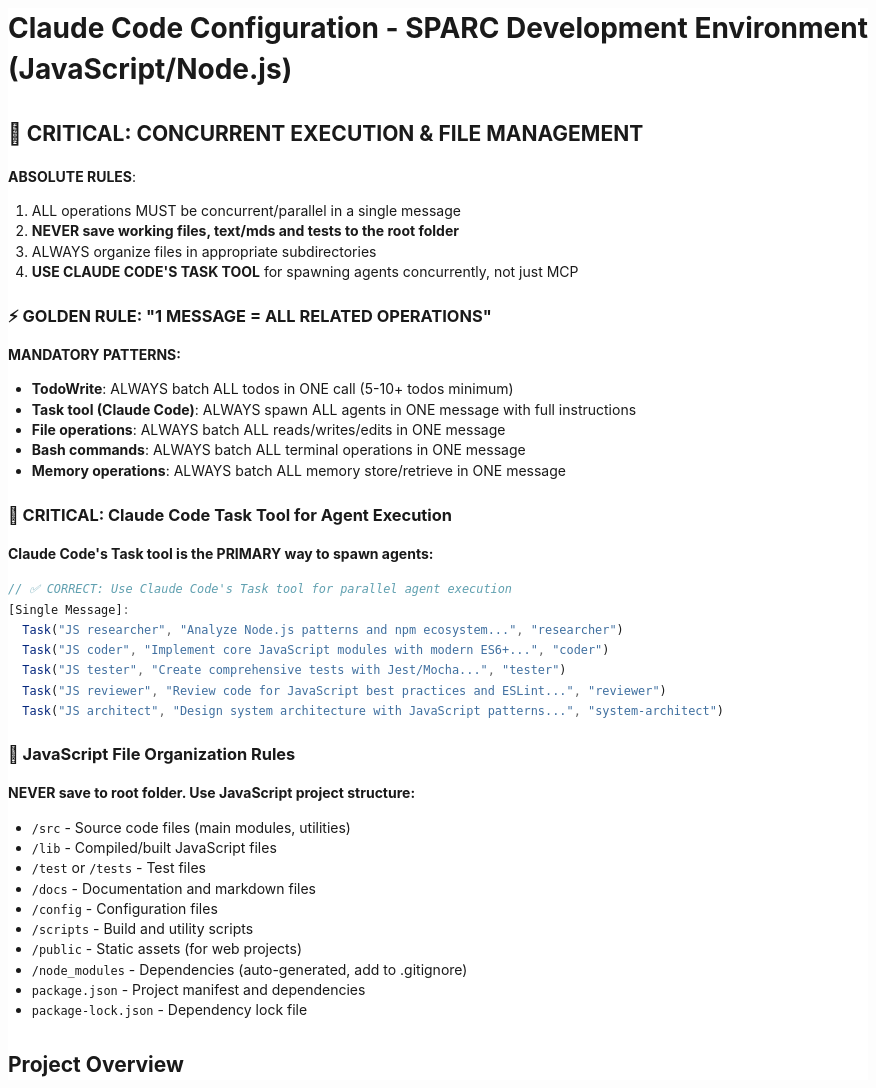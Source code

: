 # Claude Code Configuration - SPARC Development Environment (JavaScript/Node.js)

## 🚨 CRITICAL: CONCURRENT EXECUTION & FILE MANAGEMENT

**ABSOLUTE RULES**:
1. ALL operations MUST be concurrent/parallel in a single message
2. **NEVER save working files, text/mds and tests to the root folder**
3. ALWAYS organize files in appropriate subdirectories
4. **USE CLAUDE CODE'S TASK TOOL** for spawning agents concurrently, not just MCP

### ⚡ GOLDEN RULE: "1 MESSAGE = ALL RELATED OPERATIONS"

**MANDATORY PATTERNS:**
- **TodoWrite**: ALWAYS batch ALL todos in ONE call (5-10+ todos minimum)
- **Task tool (Claude Code)**: ALWAYS spawn ALL agents in ONE message with full instructions
- **File operations**: ALWAYS batch ALL reads/writes/edits in ONE message
- **Bash commands**: ALWAYS batch ALL terminal operations in ONE message
- **Memory operations**: ALWAYS batch ALL memory store/retrieve in ONE message

### 🎯 CRITICAL: Claude Code Task Tool for Agent Execution

**Claude Code's Task tool is the PRIMARY way to spawn agents:**
```javascript
// ✅ CORRECT: Use Claude Code's Task tool for parallel agent execution
[Single Message]:
  Task("JS researcher", "Analyze Node.js patterns and npm ecosystem...", "researcher")
  Task("JS coder", "Implement core JavaScript modules with modern ES6+...", "coder")
  Task("JS tester", "Create comprehensive tests with Jest/Mocha...", "tester")
  Task("JS reviewer", "Review code for JavaScript best practices and ESLint...", "reviewer")
  Task("JS architect", "Design system architecture with JavaScript patterns...", "system-architect")
```

### 📁 JavaScript File Organization Rules

**NEVER save to root folder. Use JavaScript project structure:**
- `/src` - Source code files (main modules, utilities)
- `/lib` - Compiled/built JavaScript files
- `/test` or `/tests` - Test files
- `/docs` - Documentation and markdown files
- `/config` - Configuration files
- `/scripts` - Build and utility scripts
- `/public` - Static assets (for web projects)
- `/node_modules` - Dependencies (auto-generated, add to .gitignore)
- `package.json` - Project manifest and dependencies
- `package-lock.json` - Dependency lock file

## Project Overview
